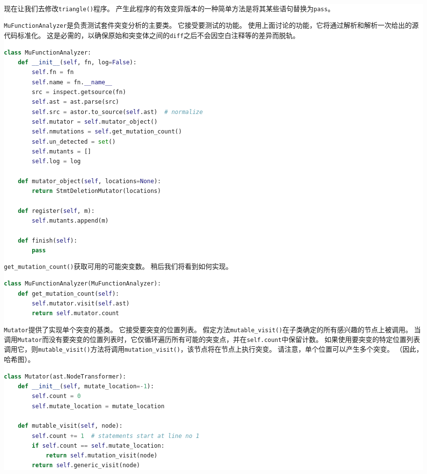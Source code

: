现在让我们去修改`triangle()`程序。 产生此程序的有效变异版本的一种简单方法是将其某些语句替换为`pass`。

`MuFunctionAnalyzer`是负责测试套件突变分析的主要类。 它接受要测试的功能。 使用上面讨论的功能，它将通过解析和解析一次给出的源代码标准化。 这是必需的，以确保原始和突变体之间的`diff`之后不会因空白注释等的差异而脱轨。

```py
class MuFunctionAnalyzer:
    def __init__(self, fn, log=False):
        self.fn = fn
        self.name = fn.__name__
        src = inspect.getsource(fn)
        self.ast = ast.parse(src)
        self.src = astor.to_source(self.ast)  # normalize
        self.mutator = self.mutator_object()
        self.nmutations = self.get_mutation_count()
        self.un_detected = set()
        self.mutants = []
        self.log = log

    def mutator_object(self, locations=None):
        return StmtDeletionMutator(locations)

    def register(self, m):
        self.mutants.append(m)

    def finish(self):
        pass

```

`get_mutation_count()`获取可用的可能突变数。 稍后我们将看到如何实现。

```py
class MuFunctionAnalyzer(MuFunctionAnalyzer):
    def get_mutation_count(self):
        self.mutator.visit(self.ast)
        return self.mutator.count

```

`Mutator`提供了实现单个突变的基类。 它接受要突变的位置列表。 假定方法`mutable_visit()`在子类确定的所有感兴趣的节点上被调用。 当调用`Mutator`而没有要突变的位置列表时，它仅循环遍历所有可能的突变点，并在`self.count`中保留计数。 如果使用要突变的特定位置列表调用它，则`mutable_visit()`方法将调用`mutation_visit()`，该节点将在节点上执行突变。 请注意，单个位置可以产生多个突变。 （因此，哈希图）。

```py
class Mutator(ast.NodeTransformer):
    def __init__(self, mutate_location=-1):
        self.count = 0
        self.mutate_location = mutate_location

    def mutable_visit(self, node):
        self.count += 1  # statements start at line no 1
        if self.count == self.mutate_location:
            return self.mutation_visit(node)
        return self.generic_visit(node)

```
